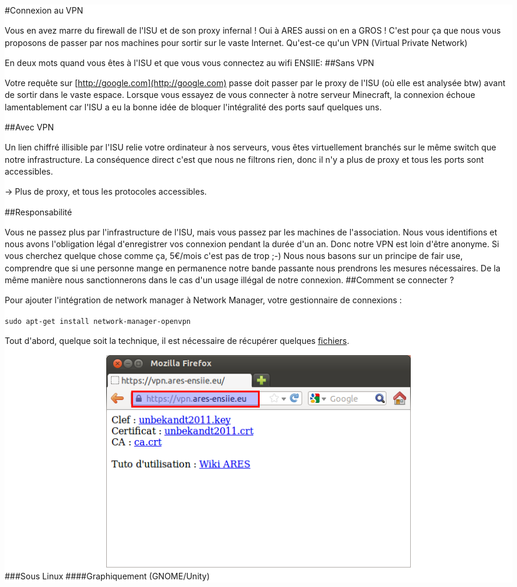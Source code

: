 #Connexion au VPN

Vous en avez marre du firewall de l'ISU et de son proxy infernal ! Oui à ARES aussi on en a GROS ! C'est pour ça que nous vous proposons de passer par nos machines pour sortir sur le vaste Internet.
Qu'est-ce qu'un VPN (Virtual Private Network)

En deux mots quand vous êtes à l'ISU et que vous vous connectez au wifi ENSIIE:
##Sans VPN

  Votre requête sur [http://google.com](http://google.com) passe doit passer par le proxy de l'ISU (où elle est analysée btw) avant de sortir dans le vaste espace.
    Lorsque vous essayez de vous connecter à notre serveur Minecraft, la connexion échoue lamentablement car l'ISU a eu la bonne idée de bloquer l'intégralité des ports sauf quelques uns.

##Avec VPN

Un lien chiffré illisible par l'ISU relie votre ordinateur à nos serveurs, vous êtes virtuellement branchés sur le même switch que notre infrastructure.
    La conséquence direct c'est que nous ne filtrons rien, donc il n'y a plus de proxy et tous les ports sont accessibles.

→ Plus de proxy, et tous les protocoles accessibles.

##Responsabilité

Vous ne passez plus par l'infrastructure de l'ISU, mais vous passez par les machines de l'association. Nous vous identifions et nous avons l'obligation légal d'enregistrer vos connexion pendant la durée d'un an. Donc notre VPN est loin d'être anonyme. Si vous cherchez quelque chose comme ça, 5€/mois c'est pas de trop ;-) Nous nous basons sur un principe de fair use, comprendre que si une personne mange en permanence notre bande passante nous prendrons les mesures nécessaires. De la même manière nous sanctionnerons dans le cas d'un usage illégal de notre connexion.
##Comment se connecter ?

Pour ajouter l'intégration de network manager à Network Manager, votre gestionnaire de connexions : 

	sudo apt-get install network-manager-openvpn

Tout d'abord, quelque soit la technique, il est nécessaire de récupérer quelques [fichiers](https://vpn.ares-ensiie.eu).

<div style="text-align:center">
	<img src="../assets/images/vpn/vpn.ares-ensiie.eu.png" width="60%"/>
</div>
###Sous Linux
####Graphiquement (GNOME/Unity)
